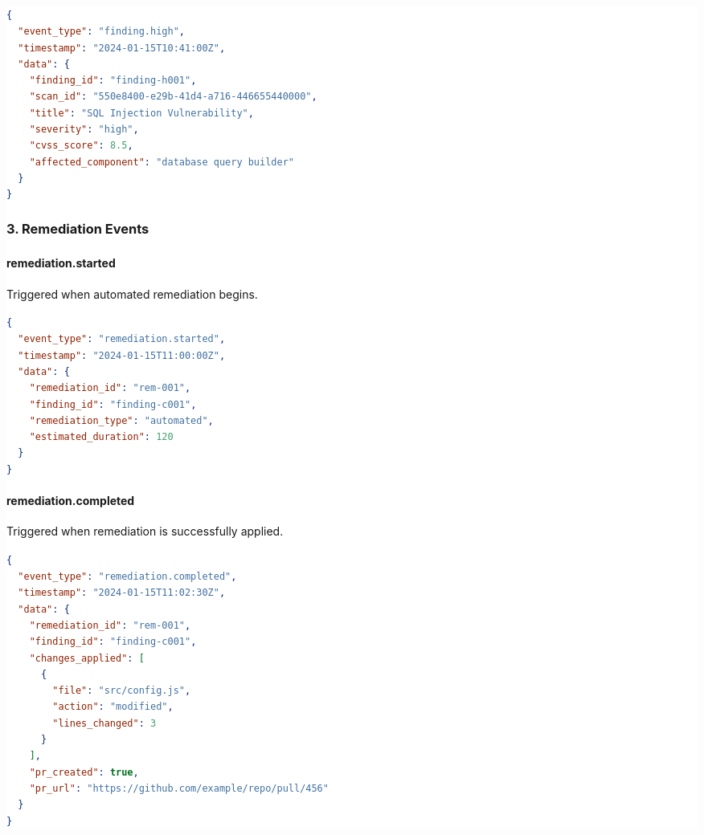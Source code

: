 ```json
{
  "event_type": "finding.high",
  "timestamp": "2024-01-15T10:41:00Z",
  "data": {
    "finding_id": "finding-h001",
    "scan_id": "550e8400-e29b-41d4-a716-446655440000",
    "title": "SQL Injection Vulnerability",
    "severity": "high",
    "cvss_score": 8.5,
    "affected_component": "database query builder"
  }
}
```

### 3. Remediation Events

#### remediation.started
Triggered when automated remediation begins.

```json
{
  "event_type": "remediation.started",
  "timestamp": "2024-01-15T11:00:00Z",
  "data": {
    "remediation_id": "rem-001",
    "finding_id": "finding-c001",
    "remediation_type": "automated",
    "estimated_duration": 120
  }
}
```

#### remediation.completed
Triggered when remediation is successfully applied.

```json
{
  "event_type": "remediation.completed",
  "timestamp": "2024-01-15T11:02:30Z",
  "data": {
    "remediation_id": "rem-001",
    "finding_id": "finding-c001",
    "changes_applied": [
      {
        "file": "src/config.js",
        "action": "modified",
        "lines_changed": 3
      }
    ],
    "pr_created": true,
    "pr_url": "https://github.com/example/repo/pull/456"
  }
}
```
